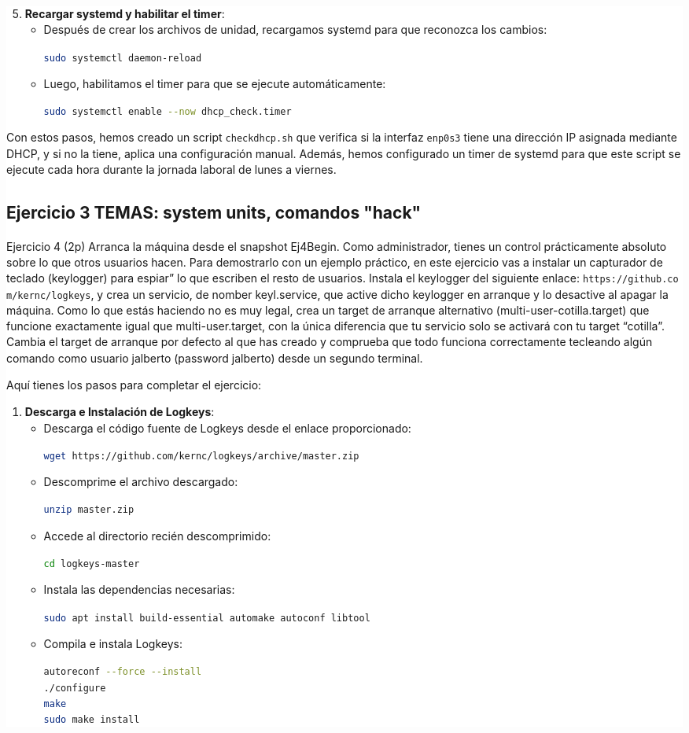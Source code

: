 5. **Recargar systemd y habilitar el timer**:
   - Después de crear los archivos de unidad, recargamos systemd para que reconozca los cambios:
     ```bash
     sudo systemctl daemon-reload
     ```
   - Luego, habilitamos el timer para que se ejecute automáticamente:
     ```bash
     sudo systemctl enable --now dhcp_check.timer
     ```

Con estos pasos, hemos creado un script `checkdhcp.sh` que verifica si la interfaz `enp0s3` tiene una dirección IP asignada mediante DHCP, y si no la tiene, aplica una configuración manual. Además, hemos configurado un timer de systemd para que este script se ejecute cada hora durante la jornada laboral de lunes a viernes.

## Ejercicio 3 TEMAS: system units, comandos "hack"
Ejercicio 4 (2p) Arranca la máquina desde el snapshot Ej4Begin. Como administrador, tienes un control prácticamente absoluto sobre lo que otros usuarios hacen. Para demostrarlo con un ejemplo práctico, en este ejercicio vas a instalar un capturador de teclado (keylogger) para espiar” lo que escriben el resto de usuarios. Instala el keylogger del siguiente enlace: `https://github.com/kernc/logkeys`, y crea un servicio, de nomber keyl.service, que active dicho keylogger en arranque y lo desactive al apagar la máquina. Como lo que estás haciendo no es muy legal, crea un target de arranque alternativo (multi-user-cotilla.target) que funcione exactamente igual que multi-user.target, con la única diferencia que tu servicio solo se activará con tu target “cotilla”. Cambia el target de arranque por defecto al que has creado y comprueba que todo funciona correctamente tecleando algún comando como usuario jalberto (password jalberto) desde un segundo terminal. 

Aquí tienes los pasos para completar el ejercicio:

1. **Descarga e Instalación de Logkeys**:
   - Descarga el código fuente de Logkeys desde el enlace proporcionado:
     ```bash
     wget https://github.com/kernc/logkeys/archive/master.zip
     ```
   - Descomprime el archivo descargado:
     ```bash
     unzip master.zip
     ```
   - Accede al directorio recién descomprimido:
     ```bash
     cd logkeys-master
     ```
   - Instala las dependencias necesarias:
     ```bash
     sudo apt install build-essential automake autoconf libtool
     ```
   - Compila e instala Logkeys:
     ```bash
     autoreconf --force --install
     ./configure
     make
     sudo make install
     ```
